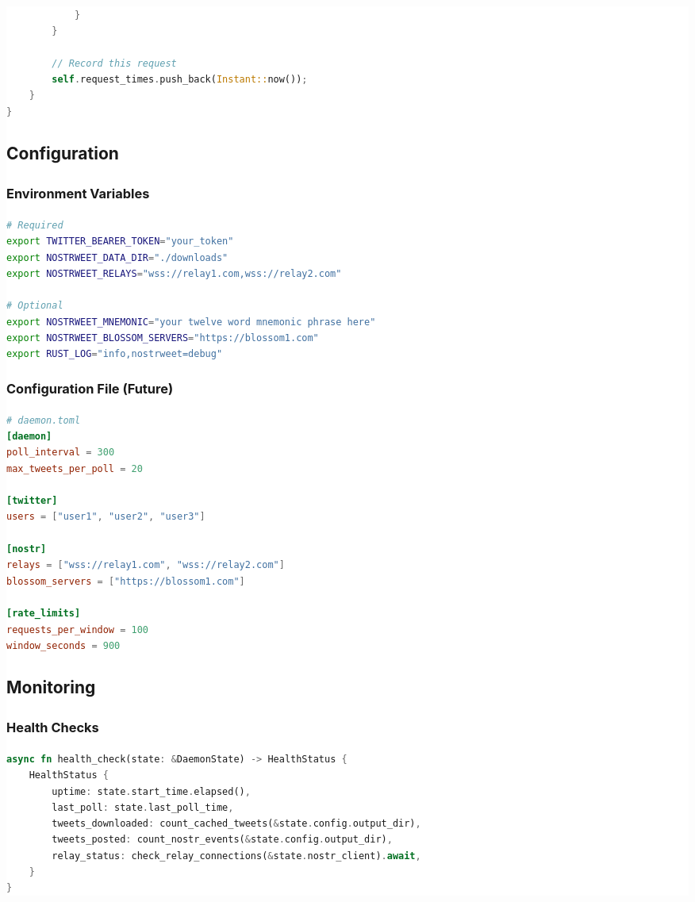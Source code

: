 ```rust
            }
        }
        
        // Record this request
        self.request_times.push_back(Instant::now());
    }
}
```

## Configuration

### Environment Variables
```bash
# Required
export TWITTER_BEARER_TOKEN="your_token"
export NOSTRWEET_DATA_DIR="./downloads"
export NOSTRWEET_RELAYS="wss://relay1.com,wss://relay2.com"

# Optional
export NOSTRWEET_MNEMONIC="your twelve word mnemonic phrase here"
export NOSTRWEET_BLOSSOM_SERVERS="https://blossom1.com"
export RUST_LOG="info,nostrweet=debug"
```

### Configuration File (Future)
```toml
# daemon.toml
[daemon]
poll_interval = 300
max_tweets_per_poll = 20

[twitter]
users = ["user1", "user2", "user3"]

[nostr]
relays = ["wss://relay1.com", "wss://relay2.com"]
blossom_servers = ["https://blossom1.com"]

[rate_limits]
requests_per_window = 100
window_seconds = 900
```

## Monitoring

### Health Checks
```rust
async fn health_check(state: &DaemonState) -> HealthStatus {
    HealthStatus {
        uptime: state.start_time.elapsed(),
        last_poll: state.last_poll_time,
        tweets_downloaded: count_cached_tweets(&state.config.output_dir),
        tweets_posted: count_nostr_events(&state.config.output_dir),
        relay_status: check_relay_connections(&state.nostr_client).await,
    }
}
```
